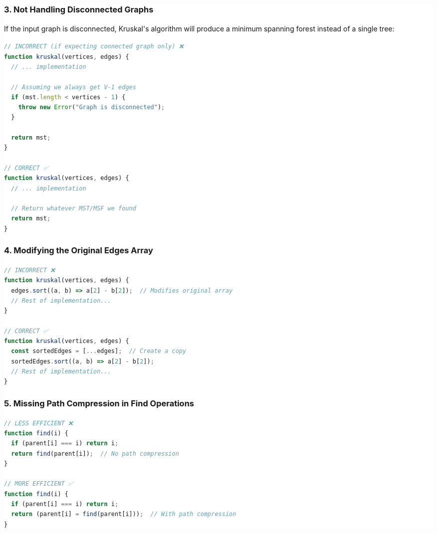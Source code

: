 ### 3. Not Handling Disconnected Graphs

If the input graph is disconnected, Kruskal's algorithm will produce a minimum spanning forest instead of a single tree:

```javascript
// INCORRECT (if expecting connected graph only) ❌
function kruskal(vertices, edges) {
  // ... implementation
  
  // Assuming we always get V-1 edges
  if (mst.length < vertices - 1) {
    throw new Error("Graph is disconnected");
  }
  
  return mst;
}

// CORRECT ✅
function kruskal(vertices, edges) {
  // ... implementation
  
  // Return whatever MST/MSF we found
  return mst;
}
```

### 4. Modifying the Original Edges Array

```javascript
// INCORRECT ❌
function kruskal(vertices, edges) {
  edges.sort((a, b) => a[2] - b[2]);  // Modifies original array
  // Rest of implementation...
}

// CORRECT ✅
function kruskal(vertices, edges) {
  const sortedEdges = [...edges];  // Create a copy
  sortedEdges.sort((a, b) => a[2] - b[2]);
  // Rest of implementation...
}
```

### 5. Missing Path Compression in Find Operations

```javascript
// LESS EFFICIENT ❌
function find(i) {
  if (parent[i] === i) return i;
  return find(parent[i]);  // No path compression
}

// MORE EFFICIENT ✅
function find(i) {
  if (parent[i] === i) return i;
  return (parent[i] = find(parent[i]));  // With path compression
}
```
